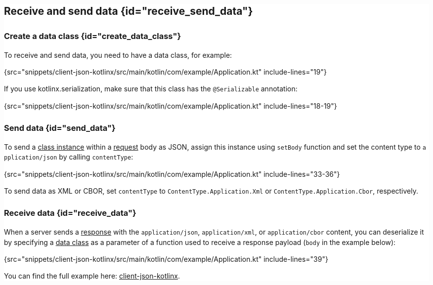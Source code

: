 

## Receive and send data {id="receive_send_data"}
### Create a data class {id="create_data_class"}

To receive and send data, you need to have a data class, for example:
```kotlin
```
{src="snippets/client-json-kotlinx/src/main/kotlin/com/example/Application.kt" include-lines="19"}

If you use kotlinx.serialization, make sure that this class has the `@Serializable` annotation:
```kotlin
```
{src="snippets/client-json-kotlinx/src/main/kotlin/com/example/Application.kt" include-lines="18-19"}

<include from="server-serialization.md" element-id="serialization_types"/>

### Send data {id="send_data"}

To send a [class instance](#create_data_class) within a [request](client-requests.md) body as JSON, assign this instance using `setBody` function and set the content type to `application/json` by calling `contentType`:

```kotlin
```
{src="snippets/client-json-kotlinx/src/main/kotlin/com/example/Application.kt" include-lines="33-36"}

To send data as XML or CBOR, set `contentType` to `ContentType.Application.Xml` or `ContentType.Application.Cbor`, respectively.

### Receive data {id="receive_data"}

When a server sends a [response](client-responses.md) with the `application/json`, `application/xml`, or `application/cbor` content, you can deserialize it by specifying a [data class](#create_data_class) as a parameter of a function used to receive a response payload (`body` in the example below):
```kotlin
```
{src="snippets/client-json-kotlinx/src/main/kotlin/com/example/Application.kt" include-lines="39"}

You can find the full example here: [client-json-kotlinx](https://github.com/ktorio/ktor-documentation/tree/%ktor_version%/codeSnippets/snippets/client-json-kotlinx).
